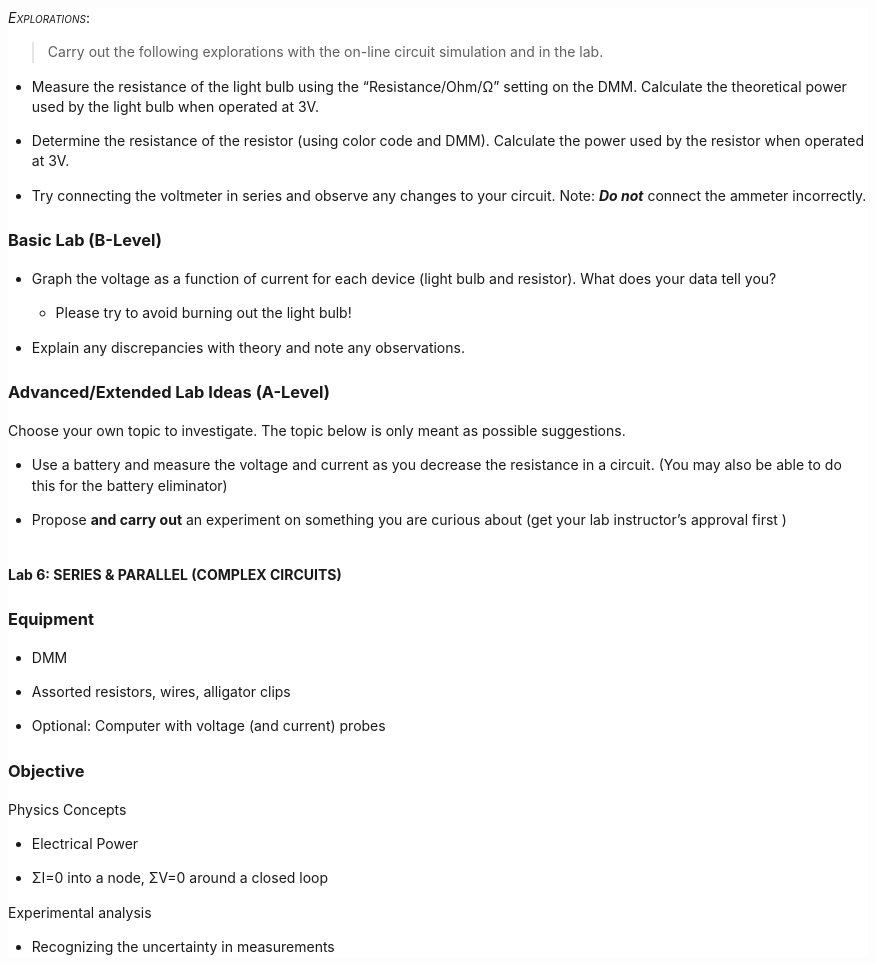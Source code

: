 <span style="font-variant:small-caps;">*Explorations*</span>:

> Carry out the following explorations with the on-line circuit
> simulation and in the lab.

-   Measure the resistance of the light bulb using the
    “Resistance/Ohm/Ω” setting on the DMM. Calculate the theoretical
    power used by the light bulb when operated at 3V.

-   Determine the resistance of the resistor (using color code and DMM).
    Calculate the power used by the resistor when operated at 3V.

-   Try connecting the voltmeter in series and observe any changes to
    your circuit. Note: ***Do not*** connect the ammeter incorrectly.

### Basic Lab (B-Level)

-   Graph the voltage as a function of current for each device (light
    bulb and resistor). What does your data tell you?

    -   Please try to avoid burning out the light bulb!

-   Explain any discrepancies with theory and note any observations.

### Advanced/Extended Lab Ideas (A-Level)

Choose your own topic to investigate. The topic below is only meant as
possible suggestions.

-   Use a battery and measure the voltage and current as you decrease
    the resistance in a circuit. (You may also be able to do this for
    the battery eliminator)

-   Propose **and carry out** an experiment on something you are curious
    about (get your lab instructor’s approval first )

**\
Lab 6: SERIES & PARALLEL (COMPLEX CIRCUITS)**

### Equipment

-   DMM

-   Assorted resistors, wires, alligator clips

-   Optional: Computer with voltage (and current) probes

### Objective

Physics Concepts

-   Electrical Power

-   ΣI=0 into a node, ΣV=0 around a closed loop

Experimental analysis

-   Recognizing the uncertainty in measurements
